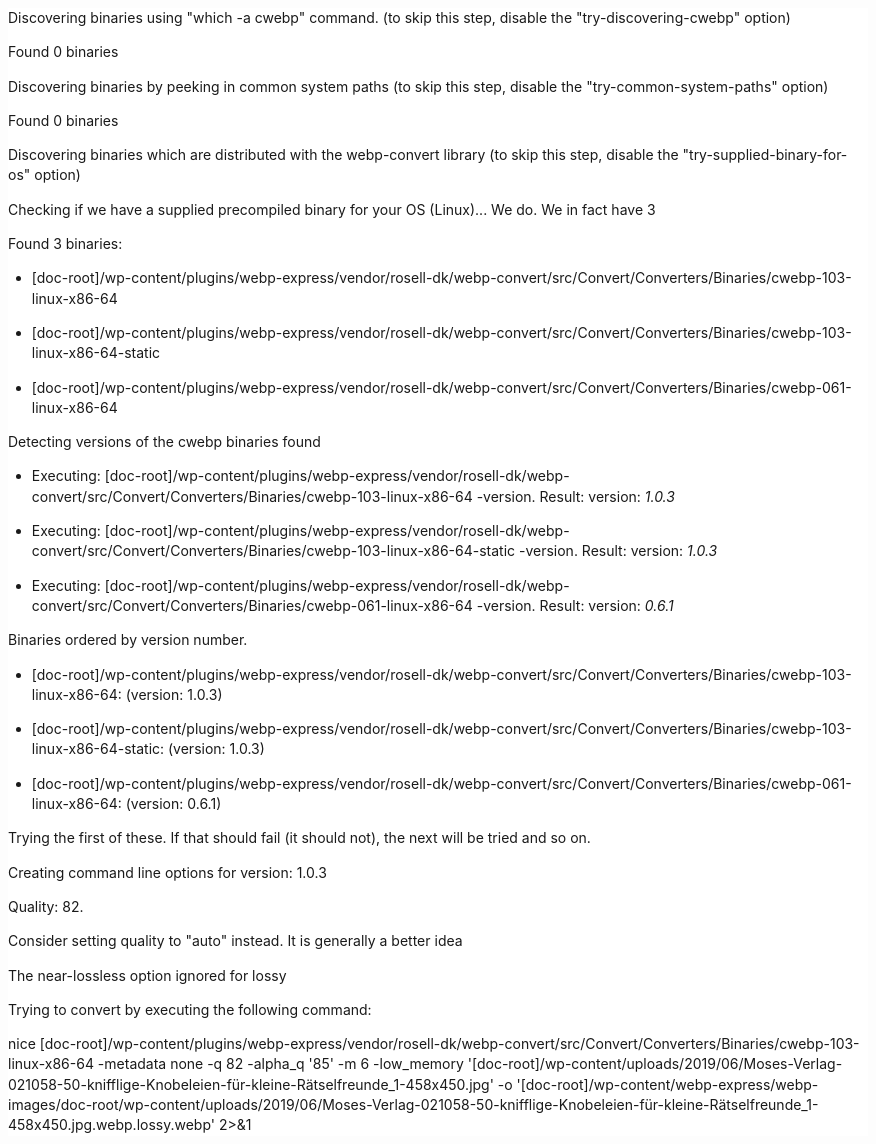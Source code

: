 Discovering binaries using "which -a cwebp" command. (to skip this step, disable the "try-discovering-cwebp" option)

Found 0 binaries

Discovering binaries by peeking in common system paths (to skip this step, disable the "try-common-system-paths" option)

Found 0 binaries

Discovering binaries which are distributed with the webp-convert library (to skip this step, disable the "try-supplied-binary-for-os" option)

Checking if we have a supplied precompiled binary for your OS (Linux)... We do. We in fact have 3

Found 3 binaries: 

- [doc-root]/wp-content/plugins/webp-express/vendor/rosell-dk/webp-convert/src/Convert/Converters/Binaries/cwebp-103-linux-x86-64

- [doc-root]/wp-content/plugins/webp-express/vendor/rosell-dk/webp-convert/src/Convert/Converters/Binaries/cwebp-103-linux-x86-64-static

- [doc-root]/wp-content/plugins/webp-express/vendor/rosell-dk/webp-convert/src/Convert/Converters/Binaries/cwebp-061-linux-x86-64

Detecting versions of the cwebp binaries found

- Executing: [doc-root]/wp-content/plugins/webp-express/vendor/rosell-dk/webp-convert/src/Convert/Converters/Binaries/cwebp-103-linux-x86-64 -version. Result: version: *1.0.3*

- Executing: [doc-root]/wp-content/plugins/webp-express/vendor/rosell-dk/webp-convert/src/Convert/Converters/Binaries/cwebp-103-linux-x86-64-static -version. Result: version: *1.0.3*

- Executing: [doc-root]/wp-content/plugins/webp-express/vendor/rosell-dk/webp-convert/src/Convert/Converters/Binaries/cwebp-061-linux-x86-64 -version. Result: version: *0.6.1*

Binaries ordered by version number.

- [doc-root]/wp-content/plugins/webp-express/vendor/rosell-dk/webp-convert/src/Convert/Converters/Binaries/cwebp-103-linux-x86-64: (version: 1.0.3)

- [doc-root]/wp-content/plugins/webp-express/vendor/rosell-dk/webp-convert/src/Convert/Converters/Binaries/cwebp-103-linux-x86-64-static: (version: 1.0.3)

- [doc-root]/wp-content/plugins/webp-express/vendor/rosell-dk/webp-convert/src/Convert/Converters/Binaries/cwebp-061-linux-x86-64: (version: 0.6.1)

Trying the first of these. If that should fail (it should not), the next will be tried and so on.

Creating command line options for version: 1.0.3

Quality: 82. 

Consider setting quality to "auto" instead. It is generally a better idea

The near-lossless option ignored for lossy

Trying to convert by executing the following command:

nice [doc-root]/wp-content/plugins/webp-express/vendor/rosell-dk/webp-convert/src/Convert/Converters/Binaries/cwebp-103-linux-x86-64 -metadata none -q 82 -alpha_q '85' -m 6 -low_memory '[doc-root]/wp-content/uploads/2019/06/Moses-Verlag-021058-50-knifflige-Knobeleien-für-kleine-Rätselfreunde_1-458x450.jpg' -o '[doc-root]/wp-content/webp-express/webp-images/doc-root/wp-content/uploads/2019/06/Moses-Verlag-021058-50-knifflige-Knobeleien-für-kleine-Rätselfreunde_1-458x450.jpg.webp.lossy.webp' 2>&1
